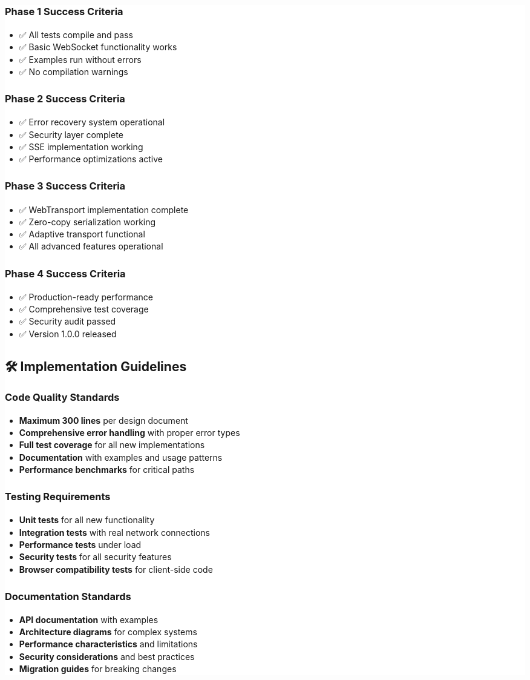 ### **Phase 1 Success Criteria**

- ✅ All tests compile and pass
- ✅ Basic WebSocket functionality works
- ✅ Examples run without errors
- ✅ No compilation warnings

### **Phase 2 Success Criteria**

- ✅ Error recovery system operational
- ✅ Security layer complete
- ✅ SSE implementation working
- ✅ Performance optimizations active

### **Phase 3 Success Criteria**

- ✅ WebTransport implementation complete
- ✅ Zero-copy serialization working
- ✅ Adaptive transport functional
- ✅ All advanced features operational

### **Phase 4 Success Criteria**

- ✅ Production-ready performance
- ✅ Comprehensive test coverage
- ✅ Security audit passed
- ✅ Version 1.0.0 released

## 🛠 **Implementation Guidelines**

### **Code Quality Standards**

- **Maximum 300 lines** per design document
- **Comprehensive error handling** with proper error types
- **Full test coverage** for all new implementations
- **Documentation** with examples and usage patterns
- **Performance benchmarks** for critical paths

### **Testing Requirements**

- **Unit tests** for all new functionality
- **Integration tests** with real network connections
- **Performance tests** under load
- **Security tests** for all security features
- **Browser compatibility tests** for client-side code

### **Documentation Standards**

- **API documentation** with examples
- **Architecture diagrams** for complex systems
- **Performance characteristics** and limitations
- **Security considerations** and best practices
- **Migration guides** for breaking changes
